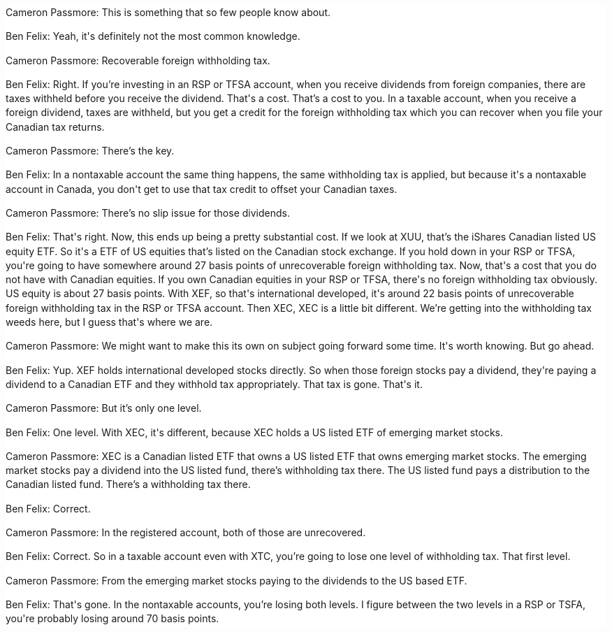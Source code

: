 Cameron Passmore: This is something that so few people know about. 

Ben Felix: Yeah, it's definitely not the most common knowledge. 

Cameron Passmore: Recoverable foreign withholding tax. 

Ben Felix: Right. If you’re investing in an RSP or TFSA account, when you receive dividends from foreign companies, there are taxes withheld before you receive the dividend. That's a cost. That’s a cost to you. In a taxable account, when you receive a foreign dividend, taxes are withheld, but you get a credit for the foreign withholding tax which you can recover when you file your Canadian tax returns. 

Cameron Passmore: There’s the key. 

Ben Felix: In a nontaxable account the same thing happens, the same withholding tax is applied, but because it's a nontaxable account in Canada, you don't get to use that tax credit to offset your Canadian taxes. 

Cameron Passmore: There’s no slip issue for those dividends. 

Ben Felix: That's right. Now, this ends up being a pretty substantial cost. If we look at XUU, that’s the iShares Canadian listed US equity ETF. So it's a ETF of US equities that’s listed on the Canadian stock exchange. If you hold down in your RSP or TFSA, you're going to have somewhere around 27 basis points of unrecoverable foreign withholding tax. Now, that's a cost that you do not have with Canadian equities. If you own Canadian equities in your RSP or TFSA, there's no foreign withholding tax obviously. US equity is about 27 basis points. With XEF, so that's international developed, it's around 22 basis points of unrecoverable foreign withholding tax in the RSP or TFSA account. Then XEC, XEC is a little bit different. We’re getting into the withholding tax weeds here, but I guess that's where we are. 

Cameron Passmore: We might want to make this its own on subject going forward some time. It's worth knowing. But go ahead. 

Ben Felix: Yup. XEF holds international developed stocks directly. So when those foreign stocks pay a dividend, they're paying a dividend to a Canadian ETF and they withhold tax appropriately. That tax is gone. That's it. 

Cameron Passmore: But it’s only one level. 

Ben Felix: One level. With XEC, it's different, because XEC holds a US listed ETF of emerging market stocks. 

Cameron Passmore: XEC is a Canadian listed ETF that owns a US listed ETF that owns emerging market stocks. The emerging market stocks pay a dividend into the US listed fund, there’s withholding tax there. The US listed fund pays a distribution to the Canadian listed fund. There’s a withholding tax there. 

Ben Felix: Correct. 

Cameron Passmore: In the registered account, both of those are unrecovered. 

Ben Felix: Correct. So in a taxable account even with XTC, you’re going to lose one level of withholding tax. That first level. 

Cameron Passmore: From the emerging market stocks paying to the dividends to the US based ETF. 

Ben Felix: That's gone. In the nontaxable accounts, you’re losing both levels. I figure between the two levels in a RSP or TSFA, you're probably losing around 70 basis points. 
